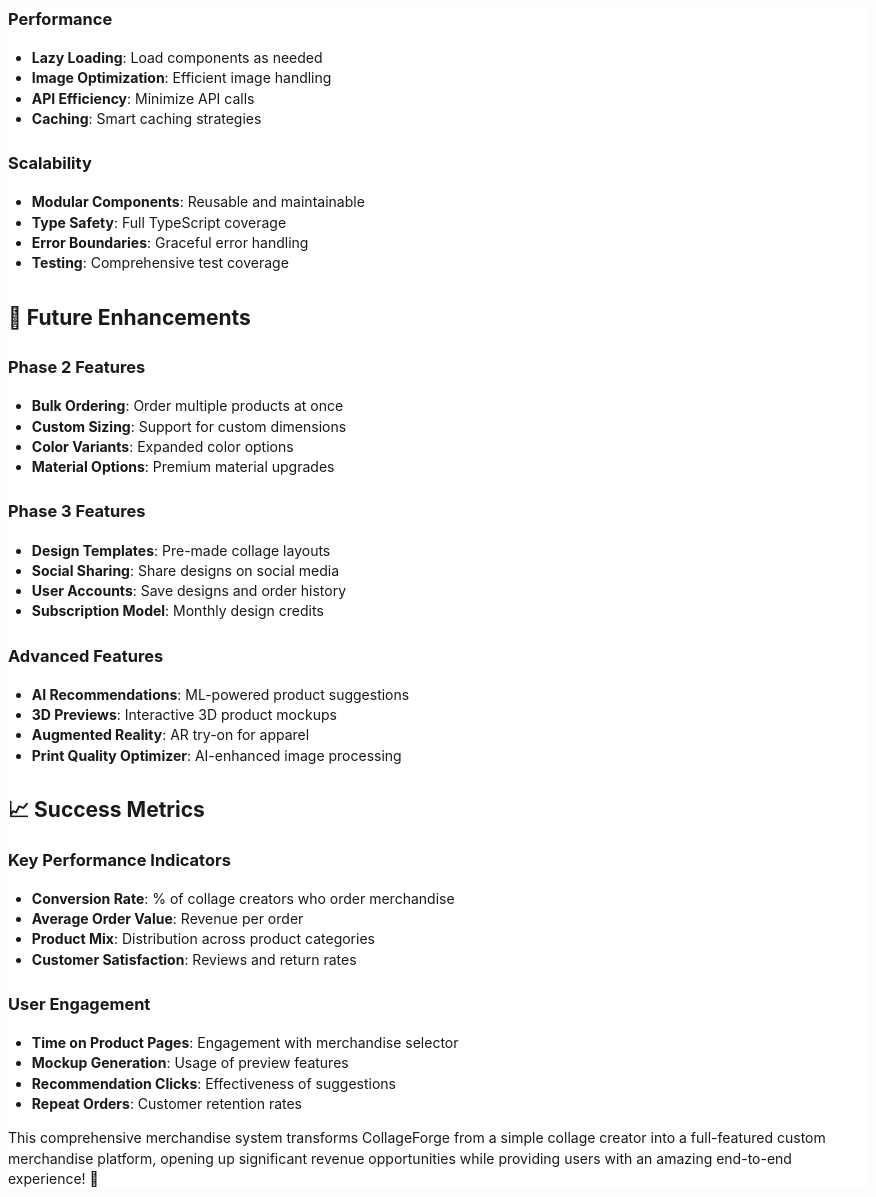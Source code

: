 ### **Performance**
- **Lazy Loading**: Load components as needed
- **Image Optimization**: Efficient image handling
- **API Efficiency**: Minimize API calls
- **Caching**: Smart caching strategies

### **Scalability**
- **Modular Components**: Reusable and maintainable
- **Type Safety**: Full TypeScript coverage
- **Error Boundaries**: Graceful error handling
- **Testing**: Comprehensive test coverage

## 🚀 **Future Enhancements**

### **Phase 2 Features**
- **Bulk Ordering**: Order multiple products at once
- **Custom Sizing**: Support for custom dimensions
- **Color Variants**: Expanded color options
- **Material Options**: Premium material upgrades

### **Phase 3 Features**
- **Design Templates**: Pre-made collage layouts
- **Social Sharing**: Share designs on social media
- **User Accounts**: Save designs and order history
- **Subscription Model**: Monthly design credits

### **Advanced Features**
- **AI Recommendations**: ML-powered product suggestions
- **3D Previews**: Interactive 3D product mockups
- **Augmented Reality**: AR try-on for apparel
- **Print Quality Optimizer**: AI-enhanced image processing

## 📈 **Success Metrics**

### **Key Performance Indicators**
- **Conversion Rate**: % of collage creators who order merchandise
- **Average Order Value**: Revenue per order
- **Product Mix**: Distribution across product categories
- **Customer Satisfaction**: Reviews and return rates

### **User Engagement**
- **Time on Product Pages**: Engagement with merchandise selector
- **Mockup Generation**: Usage of preview features
- **Recommendation Clicks**: Effectiveness of suggestions
- **Repeat Orders**: Customer retention rates

This comprehensive merchandise system transforms CollageForge from a simple collage creator into a full-featured custom merchandise platform, opening up significant revenue opportunities while providing users with an amazing end-to-end experience! 🎉